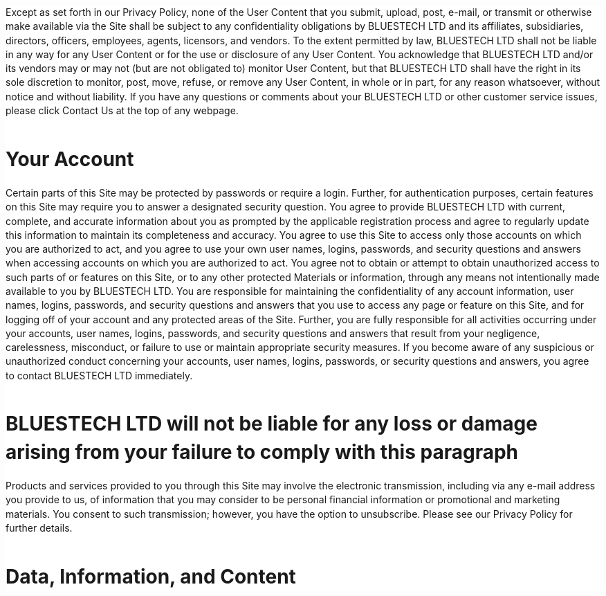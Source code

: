 Except as set forth in our Privacy Policy, none of the User Content that you submit, upload, post, e-mail, or transmit or otherwise make available via the Site shall be subject to any confidentiality obligations by BLUESTECH LTD and its affiliates, subsidiaries, directors, officers, employees, agents, licensors, and vendors. To the extent permitted by law, BLUESTECH LTD shall not be liable in any way for any User Content or for the use or disclosure of any User Content.
You acknowledge that BLUESTECH LTD and/or its vendors may or may not (but are not obligated to) monitor User Content, but that BLUESTECH LTD shall have the right in its sole discretion to monitor, post, move, refuse, or remove any User Content, in whole or in part, for any reason whatsoever, without notice and without liability.
If you have any questions or comments about your BLUESTECH LTD or other customer service issues, please click Contact Us at the top of any webpage.






# Your Account


Certain parts of this Site may be protected by passwords or require a login. Further, for authentication purposes, certain features on this Site may require you to answer a designated security question. You agree to provide BLUESTECH LTD with current, complete, and accurate information about you as prompted by the applicable registration process and agree to regularly update this information to maintain its completeness and accuracy. You agree to use this Site to access only those accounts on which you are authorized to act, and you agree to use your own user names, logins, passwords, and security questions and answers when accessing accounts on which you are authorized to act. You agree not to obtain or attempt to obtain unauthorized access to such parts of or features on this Site, or to any other protected Materials or information, through any means not intentionally made available to you by BLUESTECH LTD.
You are responsible for maintaining the confidentiality of any account information, user names, logins, passwords, and security questions and answers that you use to access any page or feature on this Site, and for logging off of your account and any protected areas of the Site. Further, you are fully responsible for all activities occurring under your accounts, user names, logins, passwords, and security questions and answers that result from your negligence, carelessness, misconduct, or failure to use or maintain appropriate security measures. If you become aware of any suspicious or unauthorized conduct concerning your accounts, user names, logins, passwords, or security questions and answers, you agree to contact BLUESTECH LTD immediately.                


# BLUESTECH LTD will not be liable for any loss or damage arising from your failure to comply with this paragraph


Products and services provided to you through this Site may involve the electronic transmission, including via any e-mail address you provide to us, of information that you may consider to be personal financial information or promotional and marketing materials. You consent to such transmission; however, you have the option to unsubscribe. Please see our Privacy Policy for further details.






# Data, Information, and Content
